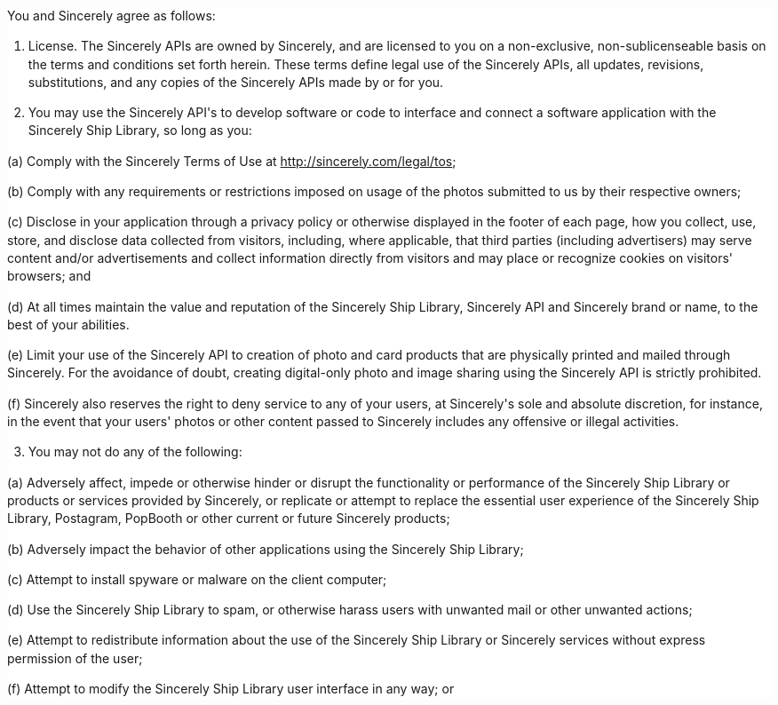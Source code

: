 You and Sincerely agree as follows:

1. License. The Sincerely APIs are owned by Sincerely, and are licensed to you on a non-exclusive,
non-sublicenseable basis on the terms and conditions set forth herein. These terms define legal use of
the Sincerely APIs, all updates, revisions, substitutions, and any copies of the Sincerely APIs made by
or for you.

2. You may use the Sincerely API's to develop software or code to interface and connect a software
application with the Sincerely Ship Library, so long as you:

(a) Comply with the Sincerely Terms of Use at http://sincerely.com/legal/tos;

(b) Comply with any requirements or restrictions imposed on usage of the photos submitted to us by their
respective owners;

(c) Disclose in your application through a privacy policy or otherwise displayed in the footer of each
page, how you collect, use, store, and disclose data collected from visitors, including, where
applicable, that third parties (including advertisers) may serve content and/or advertisements and
collect information directly from visitors and may place or recognize cookies on visitors' browsers; and

(d) At all times maintain the value and reputation of the Sincerely Ship Library, Sincerely API and
Sincerely brand or name, to the best of your abilities.

(e) Limit your use of the Sincerely API to creation of photo and card products that are physically
printed and mailed through Sincerely. For the avoidance of doubt, creating digital-only photo and image
sharing using the Sincerely API is strictly prohibited.

(f) Sincerely also reserves the right to deny service to any of your users, at Sincerely's sole and
absolute discretion, for instance, in the event that your users' photos or other content passed to
Sincerely includes any offensive or illegal activities.


3. You may not do any of the following:

(a) Adversely affect, impede or otherwise hinder or disrupt the functionality or performance of the
Sincerely Ship Library or products or services provided by Sincerely, or replicate or attempt to replace
the essential user experience of the Sincerely Ship Library, Postagram, PopBooth or other current or
future Sincerely products;

(b) Adversely impact the behavior of other applications using the Sincerely Ship Library;

(c) Attempt to install spyware or malware on the client computer;

(d) Use the Sincerely Ship Library to spam, or otherwise harass users with unwanted mail or other
unwanted actions;

(e) Attempt to redistribute information about the use of the Sincerely Ship Library or Sincerely
services without express permission of the user;

(f) Attempt to modify the Sincerely Ship Library user interface in any way; or
